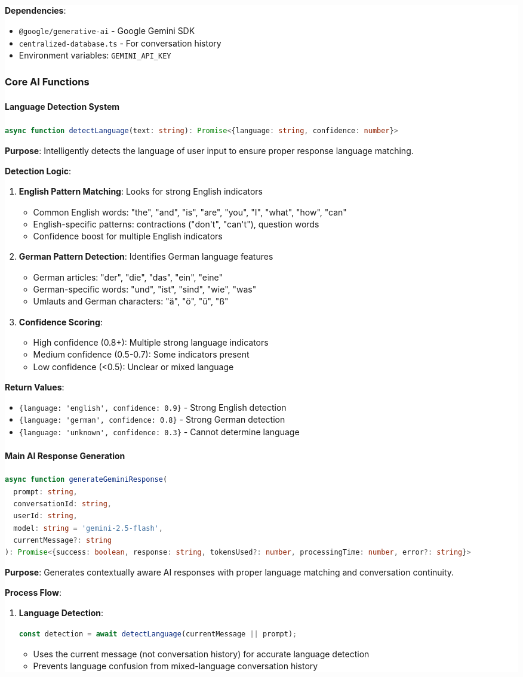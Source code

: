 **Dependencies**:
- `@google/generative-ai` - Google Gemini SDK
- `centralized-database.ts` - For conversation history
- Environment variables: `GEMINI_API_KEY`

### Core AI Functions

#### Language Detection System

```typescript
async function detectLanguage(text: string): Promise<{language: string, confidence: number}>
```

**Purpose**: Intelligently detects the language of user input to ensure proper response language matching.

**Detection Logic**:
1. **English Pattern Matching**: Looks for strong English indicators
   - Common English words: "the", "and", "is", "are", "you", "I", "what", "how", "can"
   - English-specific patterns: contractions ("don't", "can't"), question words
   - Confidence boost for multiple English indicators

2. **German Pattern Detection**: Identifies German language features
   - German articles: "der", "die", "das", "ein", "eine"
   - German-specific words: "und", "ist", "sind", "wie", "was"
   - Umlauts and German characters: "ä", "ö", "ü", "ß"

3. **Confidence Scoring**:
   - High confidence (0.8+): Multiple strong language indicators
   - Medium confidence (0.5-0.7): Some indicators present
   - Low confidence (<0.5): Unclear or mixed language

**Return Values**:
- `{language: 'english', confidence: 0.9}` - Strong English detection
- `{language: 'german', confidence: 0.8}` - Strong German detection
- `{language: 'unknown', confidence: 0.3}` - Cannot determine language

#### Main AI Response Generation

```typescript
async function generateGeminiResponse(
  prompt: string, 
  conversationId: string, 
  userId: string, 
  model: string = 'gemini-2.5-flash',
  currentMessage?: string
): Promise<{success: boolean, response: string, tokensUsed?: number, processingTime: number, error?: string}>
```

**Purpose**: Generates contextually aware AI responses with proper language matching and conversation continuity.

**Process Flow**:

1. **Language Detection**: 
   ```typescript
   const detection = await detectLanguage(currentMessage || prompt);
   ```
   - Uses the current message (not conversation history) for accurate language detection
   - Prevents language confusion from mixed-language conversation history
